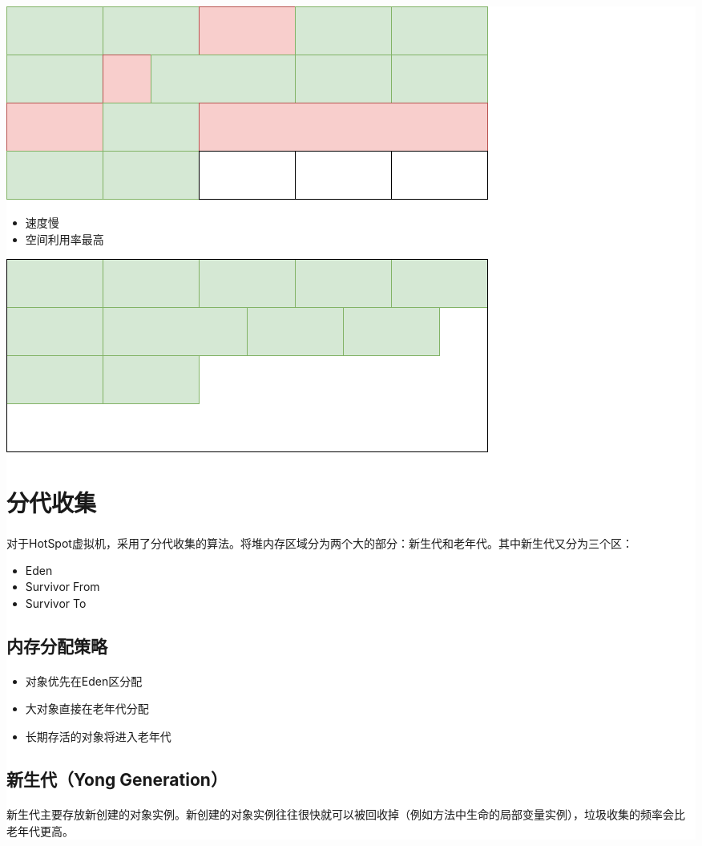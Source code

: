 ![](res/1.png)

- 速度慢
- 空间利用率最高

![](res/5.png)

# 分代收集

对于HotSpot虚拟机，采用了分代收集的算法。将堆内存区域分为两个大的部分：新生代和老年代。其中新生代又分为三个区：

- Eden
- Survivor From
- Survivor To

## 内存分配策略

- 对象优先在Eden区分配

- 大对象直接在老年代分配

- 长期存活的对象将进入老年代

## 新生代（Yong Generation）

新生代主要存放新创建的对象实例。新创建的对象实例往往很快就可以被回收掉（例如方法中生命的局部变量实例），垃圾收集的频率会比老年代更高。
